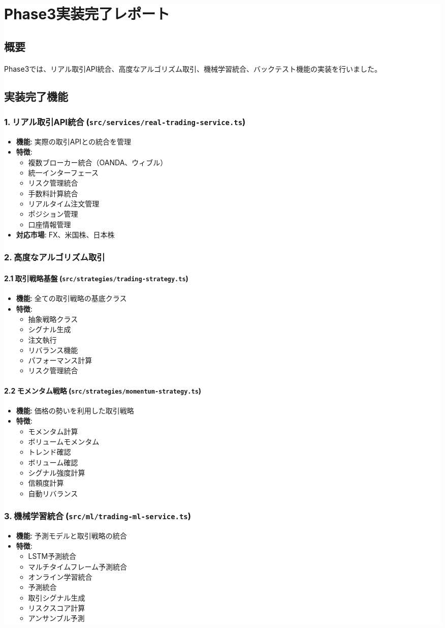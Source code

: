 # Phase3実装完了レポート

## 概要
Phase3では、リアル取引API統合、高度なアルゴリズム取引、機械学習統合、バックテスト機能の実装を行いました。

## 実装完了機能

### 1. リアル取引API統合 (`src/services/real-trading-service.ts`)
- **機能**: 実際の取引APIとの統合を管理
- **特徴**:
  - 複数ブローカー統合（OANDA、ウィブル）
  - 統一インターフェース
  - リスク管理統合
  - 手数料計算統合
  - リアルタイム注文管理
  - ポジション管理
  - 口座情報管理
- **対応市場**: FX、米国株、日本株

### 2. 高度なアルゴリズム取引

#### 2.1 取引戦略基盤 (`src/strategies/trading-strategy.ts`)
- **機能**: 全ての取引戦略の基底クラス
- **特徴**:
  - 抽象戦略クラス
  - シグナル生成
  - 注文執行
  - リバランス機能
  - パフォーマンス計算
  - リスク管理統合

#### 2.2 モメンタム戦略 (`src/strategies/momentum-strategy.ts`)
- **機能**: 価格の勢いを利用した取引戦略
- **特徴**:
  - モメンタム計算
  - ボリュームモメンタム
  - トレンド確認
  - ボリューム確認
  - シグナル強度計算
  - 信頼度計算
  - 自動リバランス

### 3. 機械学習統合 (`src/ml/trading-ml-service.ts`)
- **機能**: 予測モデルと取引戦略の統合
- **特徴**:
  - LSTM予測統合
  - マルチタイムフレーム予測統合
  - オンライン学習統合
  - 予測統合
  - 取引シグナル生成
  - リスクスコア計算
  - アンサンブル予測
